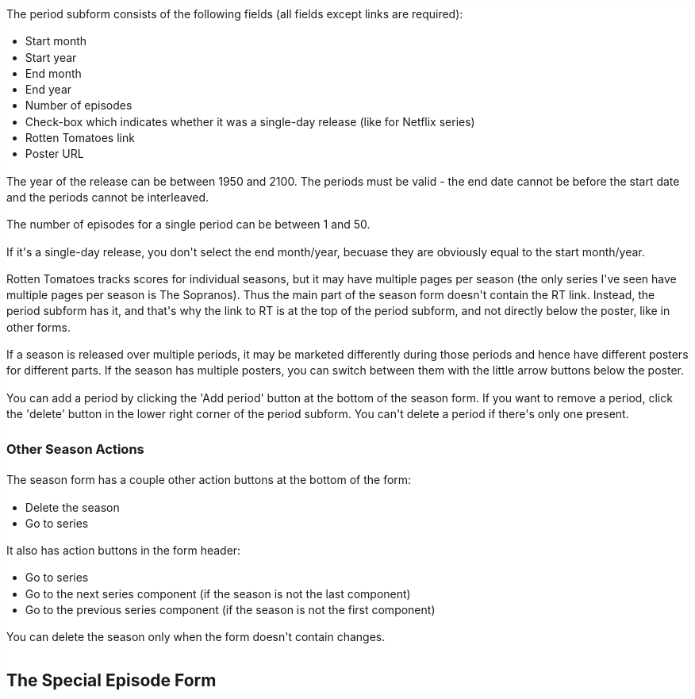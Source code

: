 The period subform consists of the following fields (all fields except links are required):

- Start month
- Start year
- End month
- End year
- Number of episodes
- Check-box which indicates whether it was a single-day release (like for Netflix series)
- Rotten Tomatoes link
- Poster URL

The year of the release can be between 1950 and 2100. The periods must be valid - the end date cannot be before the
start date and the periods cannot be interleaved.

The number of episodes for a single period can be between 1 and 50.

If it's a single-day release, you don't select the end month/year, becuase they are obviously equal to the start
month/year.

Rotten Tomatoes tracks scores for individual seasons, but it may have multiple pages per season (the only series I've
seen have multiple pages per season is The Sopranos). Thus the main part of the season form doesn't contain the RT
link. Instead, the period subform has it, and that's why the link to RT is at the top of the period subform, and not
directly below the poster, like in other forms.

If a season is released over multiple periods, it may be marketed differently during those periods and hence have
different posters for different parts. If the season has multiple posters, you can switch between them with the little
arrow buttons below the poster.

You can add a period by clicking the 'Add period' button at the bottom of the season form. If you want to remove a
period, click the 'delete' button in the lower right corner of the period subform. You can't delete a period if there's
only one present.

### Other Season Actions

The season form has a couple other action buttons at the bottom of the form:

- Delete the season
- Go to series

It also has action buttons in the form header:

- Go to series
- Go to the next series component (if the season is not the last component)
- Go to the previous series component (if the season is not the first component)

You can delete the season only when the form doesn't contain changes.

## The Special Episode Form
